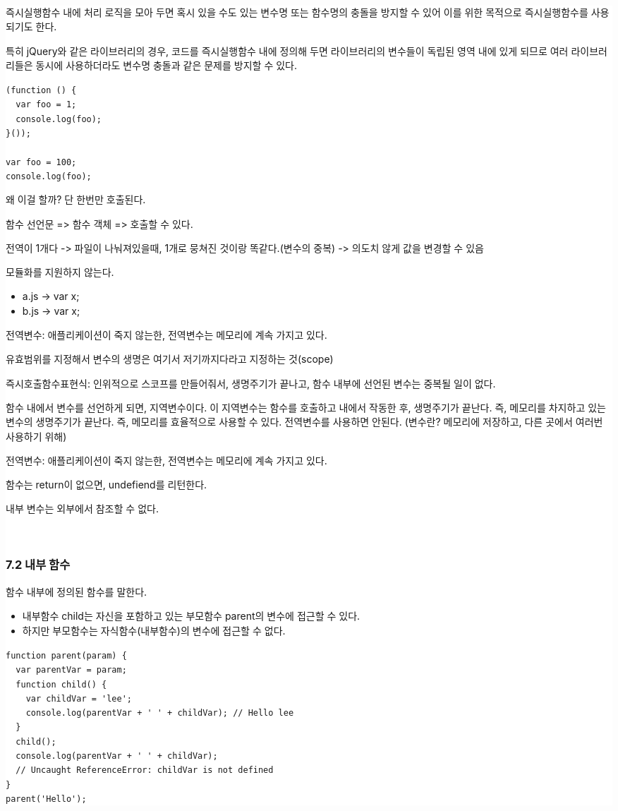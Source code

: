 즉시실행함수 내에 처리 로직을 모아 두면 혹시 있을 수도 있는 변수명 또는 함수명의 충돌을 방지할 수 있어 이를 위한 목적으로 즉시실행함수를 사용되기도 한다.

특히 jQuery와 같은 라이브러리의 경우, 코드를 즉시실행함수 내에 정의해 두면 라이브러리의 변수들이 독립된 영역 내에 있게 되므로 여러 라이브러리들은 동시에 사용하더라도 변수명 충돌과 같은 문제를 방지할 수 있다.


```
(function () {
  var foo = 1;
  console.log(foo);
}());

var foo = 100;
console.log(foo);
```


왜 이걸 할까? 단 한번만 호출된다. 

함수 선언문 => 함수 객체 => 호출할 수 있다.


전역이 1개다 -> 파일이 나눠져있을때, 1개로 뭉쳐진 것이랑 똑같다.(변수의 중복) -> 의도치 않게 값을 변경할 수 있음

모듈화를 지원하지 않는다. 
- a.js -> var x;
- b.js -> var x;

전역변수: 애플리케이션이 죽지 않는한, 전역변수는 메모리에 계속 가지고 있다.

유효범위를 지정해서 변수의 생명은 여기서 저기까지다라고 지정하는 것(scope)


즉시호출함수표현식: 인위적으로 스코프를 만들어줘서, 생명주기가 끝나고, 함수 내부에 선언된 변수는 중복될 일이 없다.


함수 내에서 변수를 선언하게 되면, 지역변수이다.
이 지역변수는 함수를 호출하고 내에서 작동한 후, 생명주기가 끝난다.
즉, 메모리를 차지하고 있는 변수의 생명주기가 끝난다.
즉, 메모리를 효율적으로 사용할 수 있다. 
전역변수를 사용하면 안된다.
(변수란? 메모리에 저장하고, 다른 곳에서 여러번 사용하기 위해)

전역변수: 애플리케이션이 죽지 않는한, 전역변수는 메모리에 계속 가지고 있다.



함수는 return이 없으면, undefiend를 리턴한다.

내부 변수는 외부에서 참조할 수 없다.


<br>

### 7.2 내부 함수

함수 내부에 정의된 함수를 말한다.

- 내부함수 child는 자신을 포함하고 있는 부모함수 parent의 변수에 접근할 수 있다. 
- 하지만 부모함수는 자식함수(내부함수)의 변수에 접근할 수 없다.

```
function parent(param) {
  var parentVar = param;
  function child() {
    var childVar = 'lee';
    console.log(parentVar + ' ' + childVar); // Hello lee
  }
  child();
  console.log(parentVar + ' ' + childVar);
  // Uncaught ReferenceError: childVar is not defined
}
parent('Hello');
```
